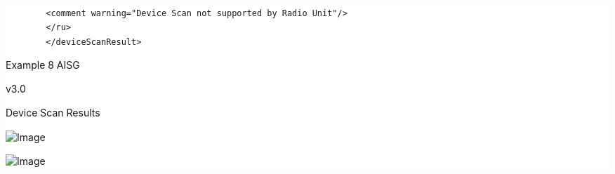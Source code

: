 ```
        <comment warning="Device Scan not supported by Radio Unit"/>
        </ru>
        </deviceScanResult>
```

Example 8   AISG

v3.0

Device Scan Results

![Image](../images/156_1553-LZA7016014_1Uen.B/additional_3_CP.png)

![Image](../images/156_1553-LZA7016014_1Uen.B/additional_3_CP.png)

```
```